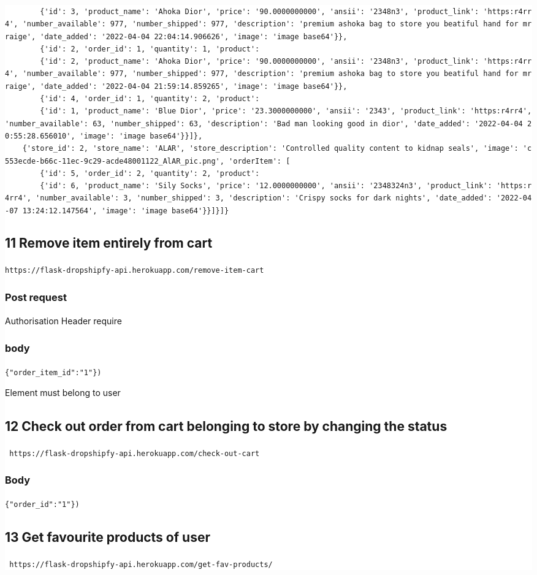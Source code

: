 ```
        {'id': 3, 'product_name': 'Ahoka Dior', 'price': '90.0000000000', 'ansii': '2348n3', 'product_link': 'https:r4rr4', 'number_available': 977, 'number_shipped': 977, 'description': 'premium ashoka bag to store you beatiful hand for mrraige', 'date_added': '2022-04-04 22:04:14.906626', 'image': 'image base64'}}, 
        {'id': 2, 'order_id': 1, 'quantity': 1, 'product': 
        {'id': 2, 'product_name': 'Ahoka Dior', 'price': '90.0000000000', 'ansii': '2348n3', 'product_link': 'https:r4rr4', 'number_available': 977, 'number_shipped': 977, 'description': 'premium ashoka bag to store you beatiful hand for mrraige', 'date_added': '2022-04-04 21:59:14.859265', 'image': 'image base64'}},
        {'id': 4, 'order_id': 1, 'quantity': 2, 'product':
        {'id': 1, 'product_name': 'Blue Dior', 'price': '23.3000000000', 'ansii': '2343', 'product_link': 'https:r4rr4', 'number_available': 63, 'number_shipped': 63, 'description': 'Bad man looking good in dior', 'date_added': '2022-04-04 20:55:28.656010', 'image': 'image base64'}}]}, 
    {'store_id': 2, 'store_name': 'ALAR', 'store_description': 'Controlled quality content to kidnap seals', 'image': 'c553ecde-b66c-11ec-9c29-acde48001122_AlAR_pic.png', 'orderItem': [
        {'id': 5, 'order_id': 2, 'quantity': 2, 'product': 
        {'id': 6, 'product_name': 'Sily Socks', 'price': '12.0000000000', 'ansii': '2348324n3', 'product_link': 'https:r4rr4', 'number_available': 3, 'number_shipped': 3, 'description': 'Crispy socks for dark nights', 'date_added': '2022-04-07 13:24:12.147564', 'image': 'image base64'}}]}]}
```

 ## 11 Remove item entirely from cart
 ```
 https://flask-dropshipfy-api.herokuapp.com/remove-item-cart
 ```

 ### Post request
Authorisation Header require

 ### body
```
{"order_item_id":"1"})
```
Element must belong to user 

## 12 Check out order from cart belonging to store by changing the status

```
 https://flask-dropshipfy-api.herokuapp.com/check-out-cart
```

### Body
```
{"order_id":"1"})
```

## 13 Get favourite products of user
```
 https://flask-dropshipfy-api.herokuapp.com/get-fav-products/
```
